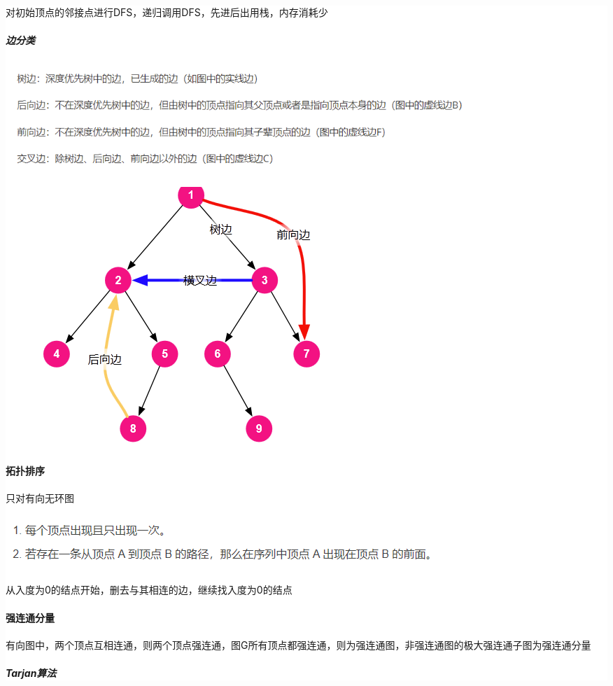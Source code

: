 对初始顶点的邻接点进行DFS，递归调用DFS，先进后出用栈，内存消耗少

##### 边分类

![image-20240111104956240](assets/image-20240111104956240.png)

![image-20240111105008547](assets/image-20240111105008547.png)

#### 拓扑排序

只对有向无环图

![image-20240111105314918](assets/image-20240111105314918.png)

从入度为0的结点开始，删去与其相连的边，继续找入度为0的结点

#### 强连通分量

有向图中，两个顶点互相连通，则两个顶点强连通，图G所有顶点都强连通，则为强连通图，非强连通图的极大强连通子图为强连通分量

##### Tarjan算法
